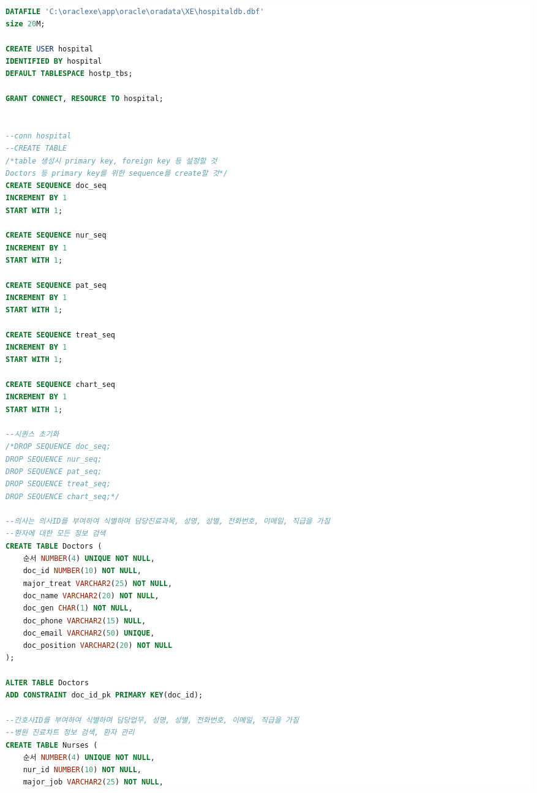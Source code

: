 ```sql
DATAFILE 'C:\oraclexe\app\oracle\oradata\XE\hospitaldb.dbf'
size 20M;

CREATE USER hospital
IDENTIFIED BY hospital
DEFAULT TABLESPACE hostp_tbs;

GRANT CONNECT, RESOURCE TO hospital;


--conn hospital
--CREATE TABLE
/*table 생성시 primary key, foreign key 등 설정할 것
Doctors 등 primary key를 위한 sequence를 create할 것*/
CREATE SEQUENCE doc_seq
INCREMENT BY 1
START WITH 1;

CREATE SEQUENCE nur_seq
INCREMENT BY 1
START WITH 1;

CREATE SEQUENCE pat_seq
INCREMENT BY 1
START WITH 1;

CREATE SEQUENCE treat_seq
INCREMENT BY 1
START WITH 1;

CREATE SEQUENCE chart_seq
INCREMENT BY 1
START WITH 1;

--시퀀스 초기화
/*DROP SEQUENCE doc_seq;
DROP SEQUENCE nur_seq;
DROP SEQUENCE pat_seq;
DROP SEQUENCE treat_seq;
DROP SEQUENCE chart_seq;*/

--의사는 의사ID를 부여하여 식별하며 담당진료과목, 성명, 성별, 전화번호, 이메일, 직급을 가짐
--환자에 대한 모든 정보 검색
CREATE TABLE Doctors (
    순서 NUMBER(4) UNIQUE NOT NULL, 
    doc_id NUMBER(10) NOT NULL,
    major_treat VARCHAR2(25) NOT NULL,
    doc_name VARCHAR2(20) NOT NULL,
    doc_gen CHAR(1) NOT NULL,
    doc_phone VARCHAR2(15) NULL,
    doc_email VARCHAR2(50) UNIQUE,
    doc_position VARCHAR2(20) NOT NULL
);

ALTER TABLE Doctors
ADD CONSTRAINT doc_id_pk PRIMARY KEY(doc_id);

--간호사ID를 부여하여 식별하며 담당업무, 성명, 성별, 전화번호, 이메일, 직급을 가짐
--병원 진료차트 정보 검색, 환자 관리
CREATE TABLE Nurses (
    순서 NUMBER(4) UNIQUE NOT NULL,
    nur_id NUMBER(10) NOT NULL,
    major_job VARCHAR2(25) NOT NULL,
```